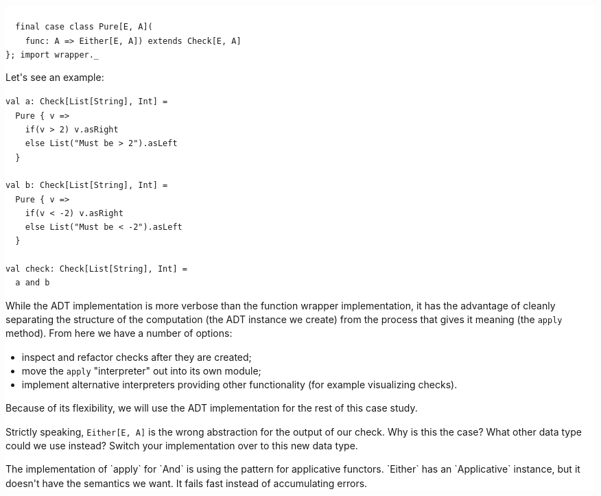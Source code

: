 ```tut:book:silent

  final case class Pure[E, A](
    func: A => Either[E, A]) extends Check[E, A]
}; import wrapper._
```

Let's see an example:

```tut:book:silent
val a: Check[List[String], Int] =
  Pure { v =>
    if(v > 2) v.asRight
    else List("Must be > 2").asLeft
  }

val b: Check[List[String], Int] =
  Pure { v =>
    if(v < -2) v.asRight
    else List("Must be < -2").asLeft
  }

val check: Check[List[String], Int] =
  a and b
```

While the ADT implementation is more verbose
than the function wrapper implementation,
it has the advantage of cleanly separating
the structure of the computation (the ADT instance we create)
from the process that gives it meaning (the `apply` method).
From here we have a number of options:

- inspect and refactor checks after they are created;
- move the `apply` "interpreter" out into its own module;
- implement alternative interpreters
  providing other functionality (for example visualizing checks).

Because of its flexibility,
we will use the ADT implementation
for the rest of this case study.
</div>

Strictly speaking, `Either[E, A]` is the wrong abstraction
for the output of our check. Why is this the case?
What other data type could we use instead?
Switch your implementation over to this new data type.

<div class="solution">
The implementation of `apply` for `And`
is using the pattern for applicative functors.
`Either` has an `Applicative` instance,
but it doesn't have the semantics we want.
It fails fast instead of accumulating errors.
